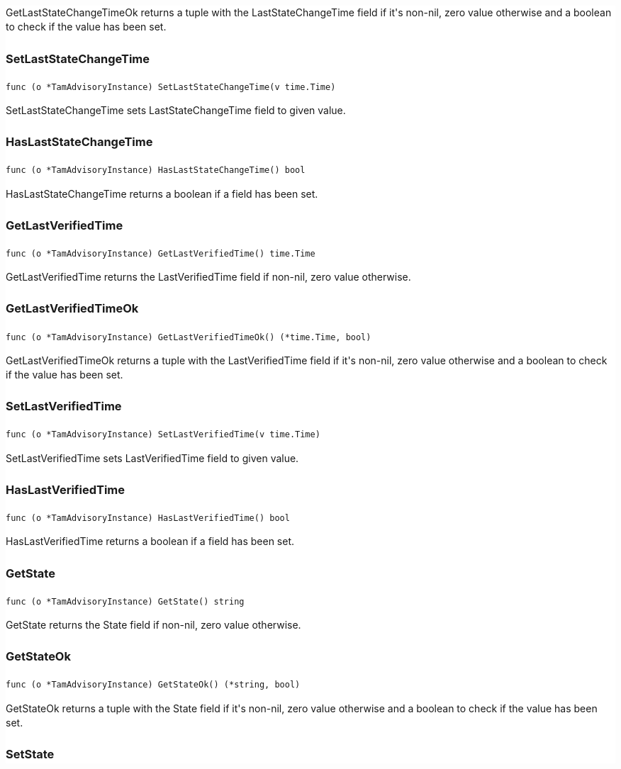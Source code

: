 GetLastStateChangeTimeOk returns a tuple with the LastStateChangeTime field if it's non-nil, zero value otherwise
and a boolean to check if the value has been set.

### SetLastStateChangeTime

`func (o *TamAdvisoryInstance) SetLastStateChangeTime(v time.Time)`

SetLastStateChangeTime sets LastStateChangeTime field to given value.

### HasLastStateChangeTime

`func (o *TamAdvisoryInstance) HasLastStateChangeTime() bool`

HasLastStateChangeTime returns a boolean if a field has been set.

### GetLastVerifiedTime

`func (o *TamAdvisoryInstance) GetLastVerifiedTime() time.Time`

GetLastVerifiedTime returns the LastVerifiedTime field if non-nil, zero value otherwise.

### GetLastVerifiedTimeOk

`func (o *TamAdvisoryInstance) GetLastVerifiedTimeOk() (*time.Time, bool)`

GetLastVerifiedTimeOk returns a tuple with the LastVerifiedTime field if it's non-nil, zero value otherwise
and a boolean to check if the value has been set.

### SetLastVerifiedTime

`func (o *TamAdvisoryInstance) SetLastVerifiedTime(v time.Time)`

SetLastVerifiedTime sets LastVerifiedTime field to given value.

### HasLastVerifiedTime

`func (o *TamAdvisoryInstance) HasLastVerifiedTime() bool`

HasLastVerifiedTime returns a boolean if a field has been set.

### GetState

`func (o *TamAdvisoryInstance) GetState() string`

GetState returns the State field if non-nil, zero value otherwise.

### GetStateOk

`func (o *TamAdvisoryInstance) GetStateOk() (*string, bool)`

GetStateOk returns a tuple with the State field if it's non-nil, zero value otherwise
and a boolean to check if the value has been set.

### SetState
